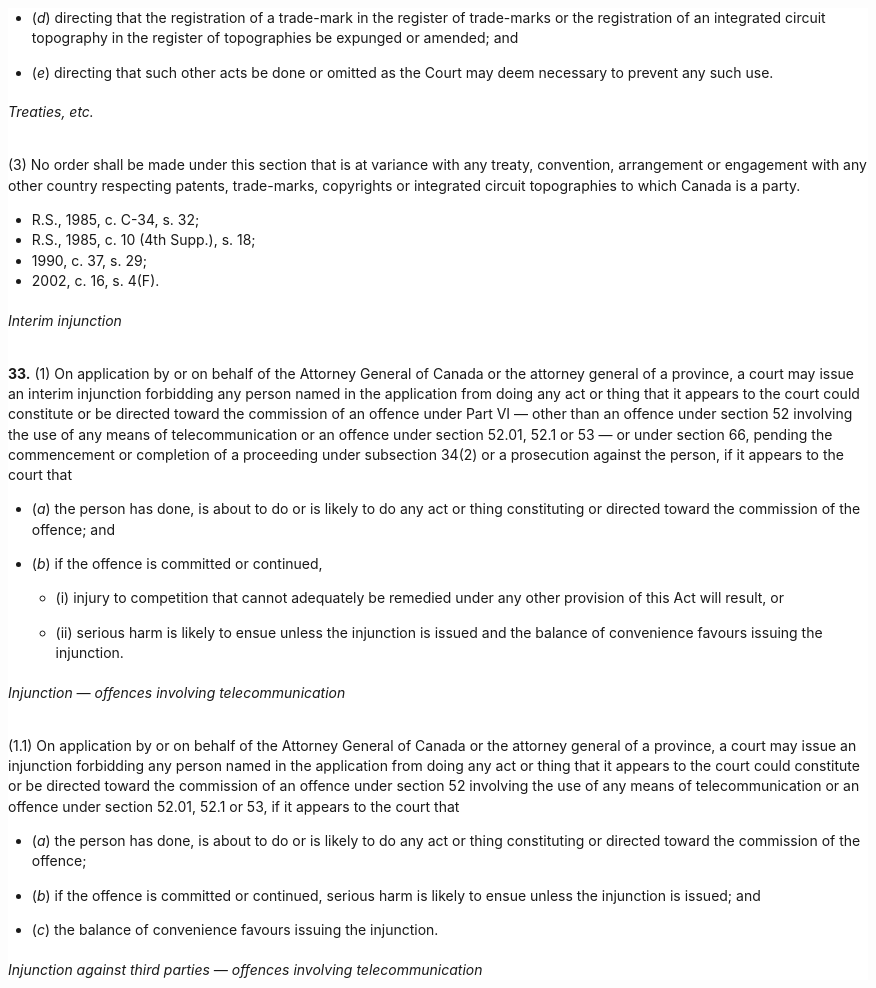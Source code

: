   * (_d_) directing that the registration of a trade-mark in the register of trade-marks or the registration of an integrated circuit topography in the register of topographies be expunged or amended; and

  * (_e_) directing that such other acts be done or omitted as the Court may deem necessary to prevent any such use.

###### Treaties, etc.

(3) No order shall be made under this section that is at variance with any treaty, convention, arrangement or engagement with any other country respecting patents, trade-marks, copyrights or integrated circuit topographies to which Canada is a party.

  * R.S., 1985, c. C-34, s. 32;
  * R.S., 1985, c. 10 (4th Supp.), s. 18;
  * 1990, c. 37, s. 29;
  * 2002, c. 16, s. 4(F).

###### Interim injunction

**33.** (1) On application by or on behalf of the Attorney General of Canada or the attorney general of a province, a court may issue an interim injunction forbidding any person named in the application from doing any act or thing that it appears to the court could constitute or be directed toward the commission of an offence under Part VI — other than an offence under section 52 involving the use of any means of telecommunication or an offence under section 52.01, 52.1 or 53 — or under section 66, pending the commencement or completion of a proceeding under subsection 34(2) or a prosecution against the person, if it appears to the court that

  * (_a_) the person has done, is about to do or is likely to do any act or thing constituting or directed toward the commission of the offence; and

  * (_b_) if the offence is committed or continued,

    * (i) injury to competition that cannot adequately be remedied under any other provision of this Act will result, or

    * (ii) serious harm is likely to ensue unless the injunction is issued and the balance of convenience favours issuing the injunction.

###### Injunction — offences involving telecommunication

(1.1) On application by or on behalf of the Attorney General of Canada or the attorney general of a province, a court may issue an injunction forbidding any person named in the application from doing any act or thing that it appears to the court could constitute or be directed toward the commission of an offence under section 52 involving the use of any means of telecommunication or an offence under section 52.01, 52.1 or 53, if it appears to the court that

  * (_a_) the person has done, is about to do or is likely to do any act or thing constituting or directed toward the commission of the offence;

  * (_b_) if the offence is committed or continued, serious harm is likely to ensue unless the injunction is issued; and

  * (_c_) the balance of convenience favours issuing the injunction.

###### Injunction against third parties — offences involving telecommunication
